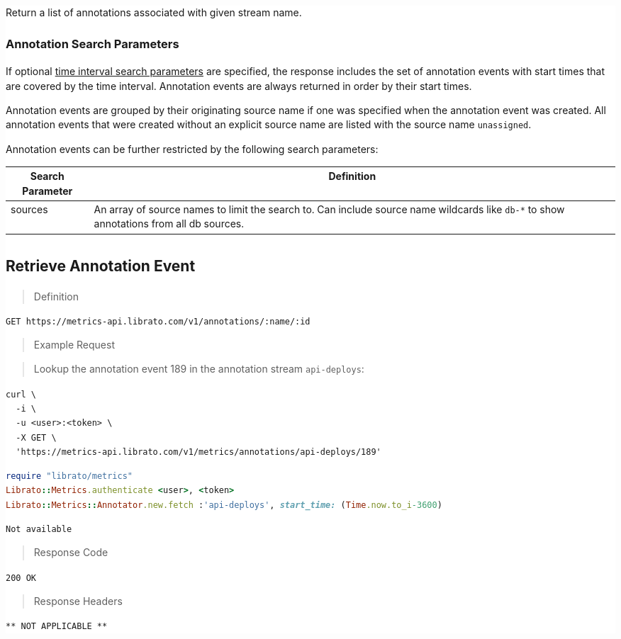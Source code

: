 Return a list of annotations associated with given stream name.

### Annotation Search Parameters

If optional [time interval search parameters](#time-intervals) are specified, the response includes the set of annotation events with start times that are covered by the time interval. Annotation events are always returned in order by their start times.

Annotation events are grouped by their originating source name if one was specified when the annotation event was created. All annotation events that were created without an explicit source name are listed with the source name `unassigned`.

Annotation events can be further restricted by the following search parameters:

Search Parameter | Definition
---------------- | ----------
sources | An array of source names to limit the search to. Can include source name wildcards like `db-*` to show annotations from all db sources.

## Retrieve Annotation Event

>Definition

```
GET https://metrics-api.librato.com/v1/annotations/:name/:id
```

>Example Request

>Lookup the annotation event 189 in the annotation stream `api-deploys`:

```shell
curl \
  -i \
  -u <user>:<token> \
  -X GET \
  'https://metrics-api.librato.com/v1/metrics/annotations/api-deploys/189'
```

```ruby
require "librato/metrics"
Librato::Metrics.authenticate <user>, <token>
Librato::Metrics::Annotator.new.fetch :'api-deploys', start_time: (Time.now.to_i-3600)
```

```python
Not available
```

>Response Code

```
200 OK
```

>Response Headers

```
** NOT APPLICABLE **
```
